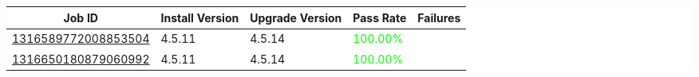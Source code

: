 | Job ID | Install Version | Upgrade Version | Pass Rate | Failures |
|--------|-----------------|-----------------|-----------|----------|
[1316589772008853504](https://prow.ci.openshift.org/view/gs/origin-ci-test/logs/osde2e-stage-aws-e2e-upgrade-default-next-z/1316589772008853504) | 4.5.11 | 4.5.14 | <span style="color:#01fe00;">100.00%</span>|
[1316650180879060992](https://prow.ci.openshift.org/view/gs/origin-ci-test/logs/osde2e-stage-aws-e2e-upgrade-default-next-z/1316650180879060992) | 4.5.11 | 4.5.14 | <span style="color:#01fe00;">100.00%</span>|



